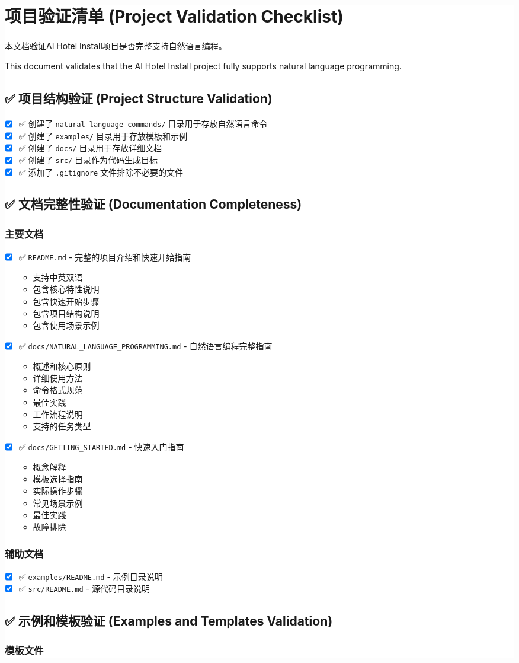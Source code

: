 # 项目验证清单 (Project Validation Checklist)

本文档验证AI Hotel Install项目是否完整支持自然语言编程。

This document validates that the AI Hotel Install project fully supports natural language programming.

## ✅ 项目结构验证 (Project Structure Validation)

- [x] ✅ 创建了 `natural-language-commands/` 目录用于存放自然语言命令
- [x] ✅ 创建了 `examples/` 目录用于存放模板和示例
- [x] ✅ 创建了 `docs/` 目录用于存放详细文档
- [x] ✅ 创建了 `src/` 目录作为代码生成目标
- [x] ✅ 添加了 `.gitignore` 文件排除不必要的文件

## ✅ 文档完整性验证 (Documentation Completeness)

### 主要文档

- [x] ✅ `README.md` - 完整的项目介绍和快速开始指南
  - 支持中英双语
  - 包含核心特性说明
  - 包含快速开始步骤
  - 包含项目结构说明
  - 包含使用场景示例

- [x] ✅ `docs/NATURAL_LANGUAGE_PROGRAMMING.md` - 自然语言编程完整指南
  - 概述和核心原则
  - 详细使用方法
  - 命令格式规范
  - 最佳实践
  - 工作流程说明
  - 支持的任务类型

- [x] ✅ `docs/GETTING_STARTED.md` - 快速入门指南
  - 概念解释
  - 模板选择指南
  - 实际操作步骤
  - 常见场景示例
  - 最佳实践
  - 故障排除

### 辅助文档

- [x] ✅ `examples/README.md` - 示例目录说明
- [x] ✅ `src/README.md` - 源代码目录说明

## ✅ 示例和模板验证 (Examples and Templates Validation)

### 模板文件
